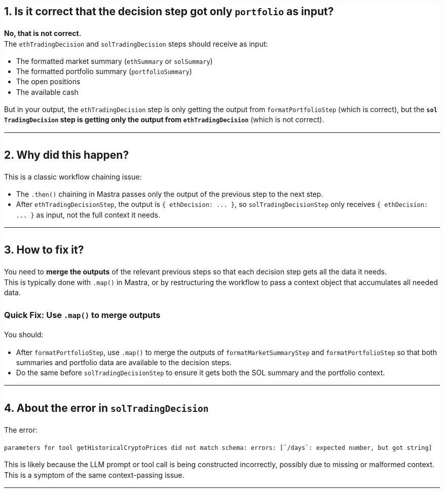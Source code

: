 ## 1. **Is it correct that the decision step got only `portfolio` as input?**

**No, that is not correct.**  
The `ethTradingDecision` and `solTradingDecision` steps should receive as input:
- The formatted market summary (`ethSummary` or `solSummary`)
- The formatted portfolio summary (`portfolioSummary`)
- The open positions
- The available cash

But in your output, the `ethTradingDecision` step is only getting the output from `formatPortfolioStep` (which is correct), but the **`solTradingDecision` step is getting only the output from `ethTradingDecision`** (which is not correct).

---

## 2. **Why did this happen?**

This is a classic workflow chaining issue:  
- The `.then()` chaining in Mastra passes only the output of the previous step to the next step.
- After `ethTradingDecisionStep`, the output is `{ ethDecision: ... }`, so `solTradingDecisionStep` only receives `{ ethDecision: ... }` as input, not the full context it needs.

---

## 3. **How to fix it?**

You need to **merge the outputs** of the relevant previous steps so that each decision step gets all the data it needs.  
This is typically done with `.map()` in Mastra, or by restructuring the workflow to pass a context object that accumulates all needed data.

### **Quick Fix: Use `.map()` to merge outputs**

You should:
- After `formatPortfolioStep`, use `.map()` to merge the outputs of `formatMarketSummaryStep` and `formatPortfolioStep` so that both summaries and portfolio data are available to the decision steps.
- Do the same before `solTradingDecisionStep` to ensure it gets both the SOL summary and the portfolio context.

---

## 4. **About the error in `solTradingDecision`**

The error:
```
parameters for tool getHistoricalCryptoPrices did not match schema: errors: [`/days`: expected number, but got string]
```
This is likely because the LLM prompt or tool call is being constructed incorrectly, possibly due to missing or malformed context. This is a symptom of the same context-passing issue.

---